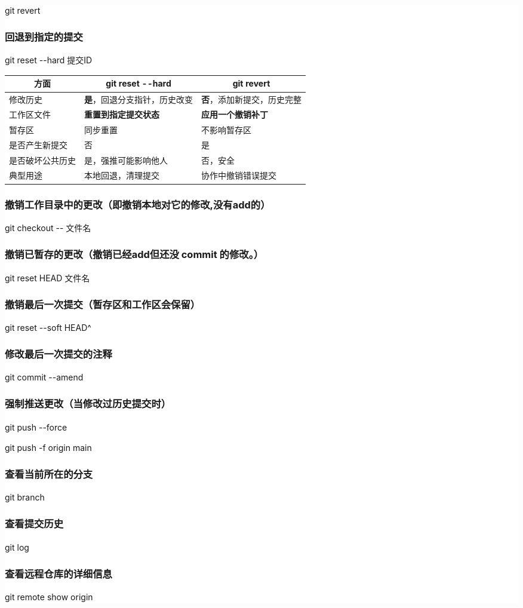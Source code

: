 git revert <commit-id>

### 回退到指定的提交

git reset --hard 提交ID

| 方面             | git reset --hard <commit-id>   | git revert <commit-id>       |
| ---------------- | ------------------------------ | ---------------------------- |
| 修改历史         | **是**，回退分支指针，历史改变 | **否**，添加新提交，历史完整 |
| 工作区文件       | **重置到指定提交状态**         | **应用一个撤销补丁**         |
| 暂存区           | 同步重置                       | 不影响暂存区                 |
| 是否产生新提交   | 否                             | 是                           |
| 是否破坏公共历史 | 是，强推可能影响他人           | 否，安全                     |
| 典型用途         | 本地回退，清理提交             | 协作中撤销错误提交           |



### 撤销工作目录中的更改（即撤销本地对它的修改,没有add的）

git checkout -- 文件名

### 撤销已暂存的更改（撤销已经add但还没 commit 的修改。）

git reset HEAD 文件名

### 撤销最后一次提交（暂存区和工作区会保留）

git reset --soft HEAD^

### 修改最后一次提交的注释

git commit --amend

### 强制推送更改（当修改过历史提交时）

git push --force

git push -f origin main

### 查看当前所在的分支

git branch

### 查看提交历史

git log

### 查看远程仓库的详细信息

git remote show origin
